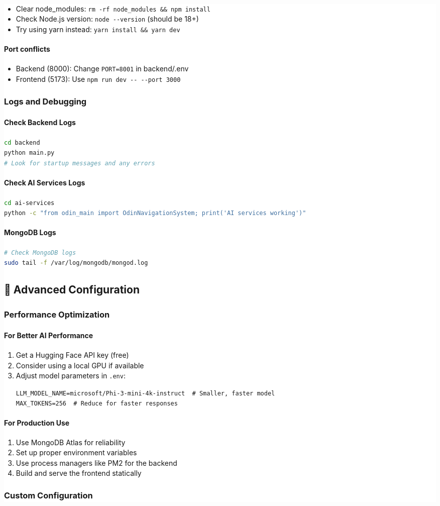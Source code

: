 - Clear node_modules: `rm -rf node_modules && npm install`
- Check Node.js version: `node --version` (should be 18+)
- Try using yarn instead: `yarn install && yarn dev`

#### Port conflicts

- Backend (8000): Change `PORT=8001` in backend/.env
- Frontend (5173): Use `npm run dev -- --port 3000`

### Logs and Debugging

#### Check Backend Logs

```bash
cd backend
python main.py
# Look for startup messages and any errors
```

#### Check AI Services Logs

```bash
cd ai-services
python -c "from odin_main import OdinNavigationSystem; print('AI services working')"
```

#### MongoDB Logs

```bash
# Check MongoDB logs
sudo tail -f /var/log/mongodb/mongod.log
```

## 🚀 Advanced Configuration

### Performance Optimization

#### For Better AI Performance

1. Get a Hugging Face API key (free)
2. Consider using a local GPU if available
3. Adjust model parameters in `.env`:
   ```
   LLM_MODEL_NAME=microsoft/Phi-3-mini-4k-instruct  # Smaller, faster model
   MAX_TOKENS=256  # Reduce for faster responses
   ```

#### For Production Use

1. Use MongoDB Atlas for reliability
2. Set up proper environment variables
3. Use process managers like PM2 for the backend
4. Build and serve the frontend statically

### Custom Configuration
